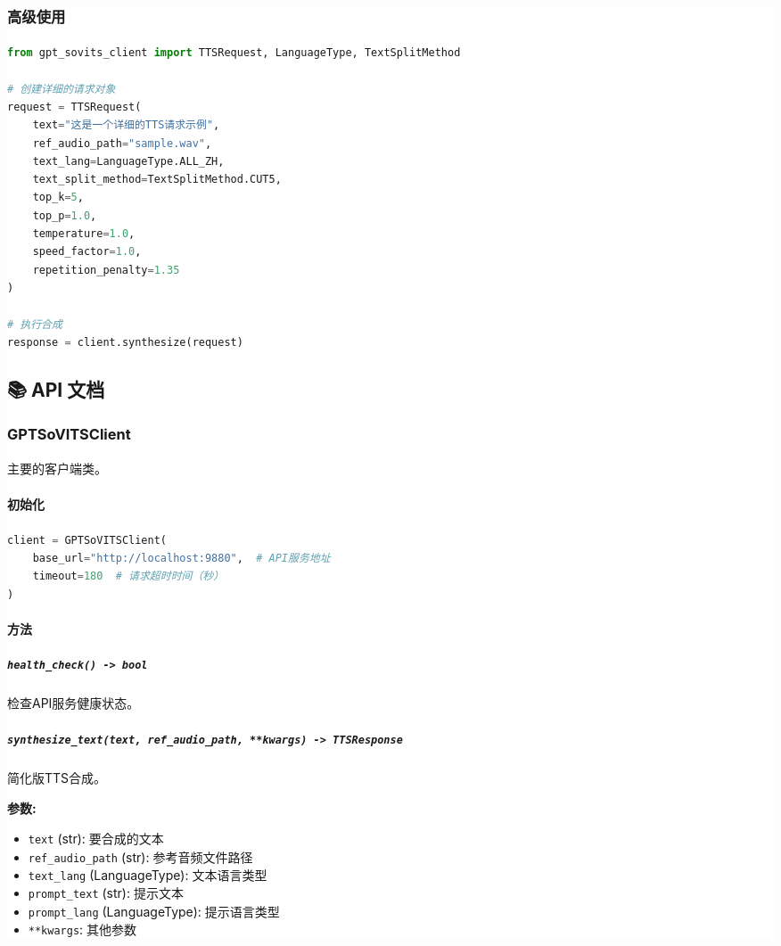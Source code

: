 ### 高级使用

```python
from gpt_sovits_client import TTSRequest, LanguageType, TextSplitMethod

# 创建详细的请求对象
request = TTSRequest(
    text="这是一个详细的TTS请求示例",
    ref_audio_path="sample.wav",
    text_lang=LanguageType.ALL_ZH,
    text_split_method=TextSplitMethod.CUT5,
    top_k=5,
    top_p=1.0,
    temperature=1.0,
    speed_factor=1.0,
    repetition_penalty=1.35
)

# 执行合成
response = client.synthesize(request)
```

## 📚 API 文档

### GPTSoVITSClient

主要的客户端类。

#### 初始化

```python
client = GPTSoVITSClient(
    base_url="http://localhost:9880",  # API服务地址
    timeout=180  # 请求超时时间（秒）
)
```

#### 方法

##### `health_check() -> bool`

检查API服务健康状态。

##### `synthesize_text(text, ref_audio_path, **kwargs) -> TTSResponse`

简化版TTS合成。

**参数:**
- `text` (str): 要合成的文本
- `ref_audio_path` (str): 参考音频文件路径
- `text_lang` (LanguageType): 文本语言类型
- `prompt_text` (str): 提示文本
- `prompt_lang` (LanguageType): 提示语言类型
- `**kwargs`: 其他参数
